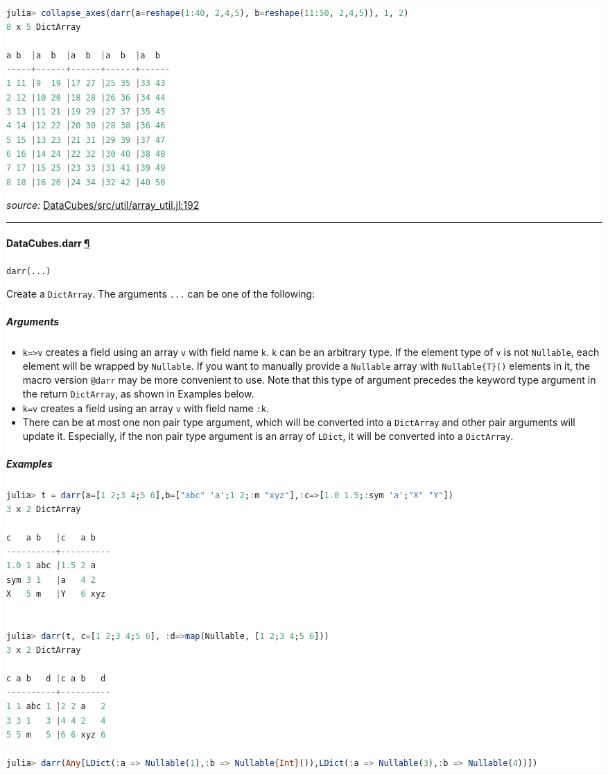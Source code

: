 ```julia
julia> collapse_axes(darr(a=reshape(1:40, 2,4,5), b=reshape(11:50, 2,4,5)), 1, 2)
8 x 5 DictArray

a b  |a  b  |a  b  |a  b  |a  b
-----+------+------+------+------
1 11 |9  19 |17 27 |25 35 |33 43
2 12 |10 20 |18 28 |26 36 |34 44
3 13 |11 21 |19 29 |27 37 |35 45
4 14 |12 22 |20 30 |28 38 |36 46
5 15 |13 23 |21 31 |29 39 |37 47
6 16 |14 24 |22 32 |30 40 |38 48
7 17 |15 25 |23 33 |31 41 |39 49
8 18 |16 26 |24 34 |32 42 |40 50
```



*source:*
[DataCubes/src/util/array_util.jl:192](https://github.com/c-s/DataCubes.jl/tree/ef4951995fe02144f5eb866398fa8d4e6a042c06/src/util/array_util.jl#L192)

---

<a id="function__darr.1" class="lexicon_definition"></a>
#### DataCubes.darr [¶](#function__darr.1)

`darr(...)`

Create a `DictArray`. The arguments `...` can be one of the following:

##### Arguments

* `k=>v` creates a field using an array `v` with field name `k`. `k` can be an arbitrary type. If the element type of `v` is not `Nullable`, each element will be wrapped by `Nullable`. If you want to manually provide a `Nullable` array with `Nullable{T}()` elements in it, the macro version `@darr` may be more convenient to use. Note that this type of argument precedes the keyword type argument in the return `DictArray`, as shown in Examples below.
* `k=v` creates a field using an array `v` with field name `:k`.
* There can be at most one non pair type argument, which will be converted into a `DictArray` and other pair arguments will update it.
Especially, if the non pair type argument is an array of `LDict`, it will be converted into a `DictArray`.

##### Examples

```julia
julia> t = darr(a=[1 2;3 4;5 6],b=["abc" 'a';1 2;:m "xyz"],:c=>[1.0 1.5;:sym 'a';"X" "Y"])
3 x 2 DictArray

c   a b   |c   a b   
----------+----------
1.0 1 abc |1.5 2 a   
sym 3 1   |a   4 2   
X   5 m   |Y   6 xyz 


julia> darr(t, c=[1 2;3 4;5 6], :d=>map(Nullable, [1 2;3 4;5 6]))
3 x 2 DictArray

c a b   d |c a b   d 
----------+----------
1 1 abc 1 |2 2 a   2 
3 3 1   3 |4 4 2   4 
5 5 m   5 |6 6 xyz 6 

julia> darr(Any[LDict(:a => Nullable(1),:b => Nullable{Int}()),LDict(:a => Nullable(3),:b => Nullable(4))])
```